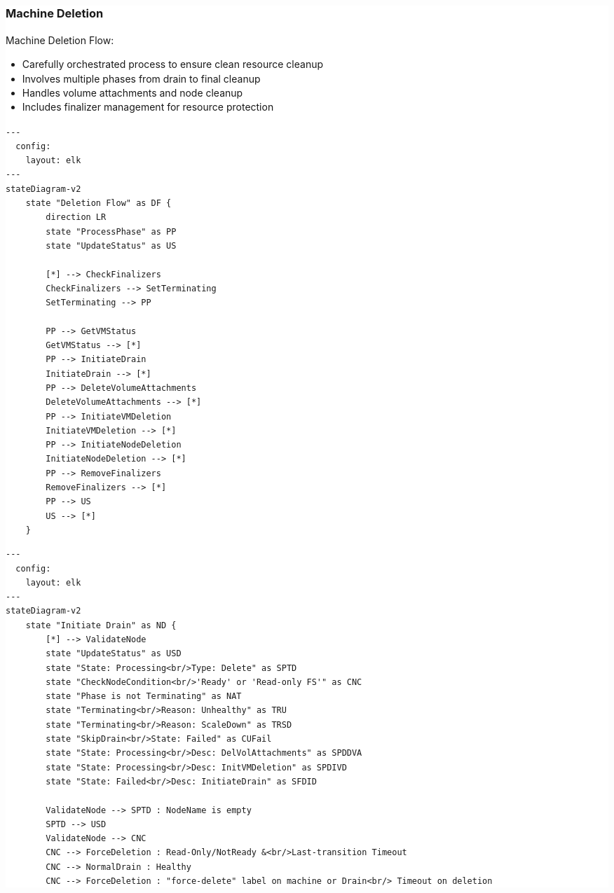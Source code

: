 ### Machine Deletion
Machine Deletion Flow:
- Carefully orchestrated process to ensure clean resource cleanup
- Involves multiple phases from drain to final cleanup
- Handles volume attachments and node cleanup
- Includes finalizer management for resource protection

```mermaid
---
  config:
    layout: elk
---
stateDiagram-v2
    state "Deletion Flow" as DF {
        direction LR
        state "ProcessPhase" as PP
        state "UpdateStatus" as US

        [*] --> CheckFinalizers
        CheckFinalizers --> SetTerminating
        SetTerminating --> PP

        PP --> GetVMStatus
        GetVMStatus --> [*]
        PP --> InitiateDrain
        InitiateDrain --> [*]
        PP --> DeleteVolumeAttachments
        DeleteVolumeAttachments --> [*]
        PP --> InitiateVMDeletion
        InitiateVMDeletion --> [*]
        PP --> InitiateNodeDeletion
        InitiateNodeDeletion --> [*]
        PP --> RemoveFinalizers
        RemoveFinalizers --> [*]
        PP --> US
        US --> [*]
    }
```

```mermaid
---
  config:
    layout: elk
---
stateDiagram-v2
    state "Initiate Drain" as ND {
        [*] --> ValidateNode
        state "UpdateStatus" as USD
        state "State: Processing<br/>Type: Delete" as SPTD
        state "CheckNodeCondition<br/>'Ready' or 'Read-only FS'" as CNC
        state "Phase is not Terminating" as NAT
        state "Terminating<br/>Reason: Unhealthy" as TRU
        state "Terminating<br/>Reason: ScaleDown" as TRSD
        state "SkipDrain<br/>State: Failed" as CUFail
        state "State: Processing<br/>Desc: DelVolAttachments" as SPDDVA
        state "State: Processing<br/>Desc: InitVMDeletion" as SPDIVD
        state "State: Failed<br/>Desc: InitiateDrain" as SFDID

        ValidateNode --> SPTD : NodeName is empty
        SPTD --> USD
        ValidateNode --> CNC
        CNC --> ForceDeletion : Read-Only/NotReady &<br/>Last-transition Timeout
        CNC --> NormalDrain : Healthy
        CNC --> ForceDeletion : "force-delete" label on machine or Drain<br/> Timeout on deletion
```